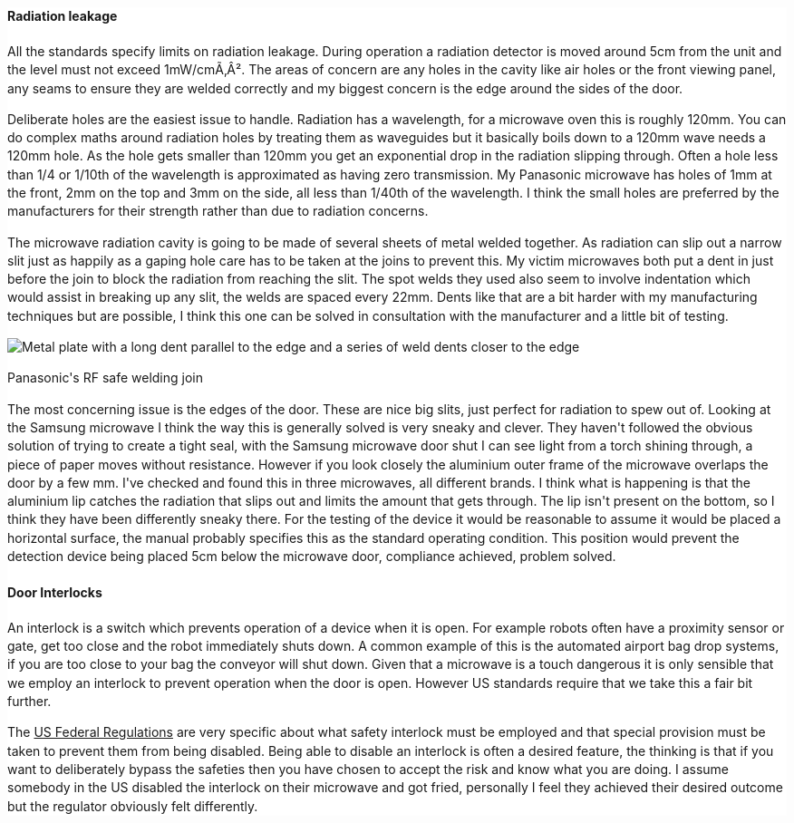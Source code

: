 
#### Radiation leakage

All the standards specify limits on radiation leakage. During operation a radiation detector is moved around 5cm from the unit and the level must not exceed 1mW/cmÃ‚Â². The areas of concern are any holes in the cavity like air holes or the front viewing panel, any seams to ensure they are welded correctly and my biggest concern is the edge around the sides of the door.

Deliberate holes are the easiest issue to handle. Radiation has a wavelength, for a microwave oven this is roughly 120mm. You can do complex maths around radiation holes by treating them as waveguides but it basically boils down to a 120mm wave needs a 120mm hole. As the hole gets smaller than 120mm you get an exponential drop in the radiation slipping through. Often a hole less than 1/4 or 1/10th of the wavelength is approximated as having zero transmission. My Panasonic microwave has holes of 1mm at the front, 2mm on the top and 3mm on the side, all less than 1/40th of the wavelength. I think the small holes are preferred by the manufacturers for their strength rather than due to radiation concerns.

The microwave radiation cavity is going to be made of several sheets of metal welded together. As radiation can slip out a narrow slit just as happily as a gaping hole care has to be taken at the joins to prevent this. My victim microwaves both put a dent in just before the join to block the radiation from reaching the slit. The spot welds they used also seem to involve indentation which would assist in breaking up any slit, the welds are spaced every 22mm. Dents like that are a bit harder with my manufacturing techniques but are possible, I think this one can be solved in consultation with the manufacturer and a little bit of testing.



![Metal plate with a long dent parallel to the edge and a series of weld dents closer to the edge](/posts/images/wp/weld_join1.jpg "Panasonic's RF safe welding join")
<p class="wp-caption-text">Panasonic's RF safe welding join


The most concerning issue is the edges of the door. These are nice big slits, just perfect for radiation to spew out of. Looking at the Samsung microwave I think the way this is generally solved is very sneaky and clever. They haven't followed the obvious solution of trying to create a tight seal, with the Samsung microwave door shut I can see light from a torch shining through, a piece of paper moves without resistance. However if you look closely the aluminium outer frame of the microwave overlaps the door by a few mm. I've checked and found this in three microwaves, all different brands. I think what is happening is that the aluminium lip catches the radiation that slips out and limits the amount that gets through. The lip isn't present on the bottom, so I think they have been differently sneaky there. For the testing of the device it would be reasonable to assume it would be placed a horizontal surface, the manual probably specifies this as the standard operating condition. This position would prevent the detection device being placed 5cm below the microwave door, compliance achieved, problem solved.


#### Door Interlocks

An interlock is a switch which prevents operation of a device when it is open. For example robots often have a proximity sensor or gate, get too close and the robot immediately shuts down. A common example of this is the automated airport bag drop systems, if you are too close to your bag the conveyor will shut down. Given that a microwave is a touch dangerous it is only sensible that we employ an interlock to prevent operation when the door is open. However US standards require that we take this a fair bit further.

The <a href="http://www.accessdata.fda.gov/scripts/cdrh/cfdocs/cfcfr/CFRSearch.cfm?CFRPart=1030&amp;showFR=1">US Federal Regulations</a> are very specific about what safety interlock must be employed and that special provision must be taken to prevent them from being disabled. Being able to disable an interlock is often a desired feature, the thinking is that if you want to deliberately bypass the safeties then you have chosen to accept the risk and know what you are doing. I assume somebody in the US disabled the interlock on their microwave and got fried, personally I feel they achieved their desired outcome but the regulator obviously felt differently.
